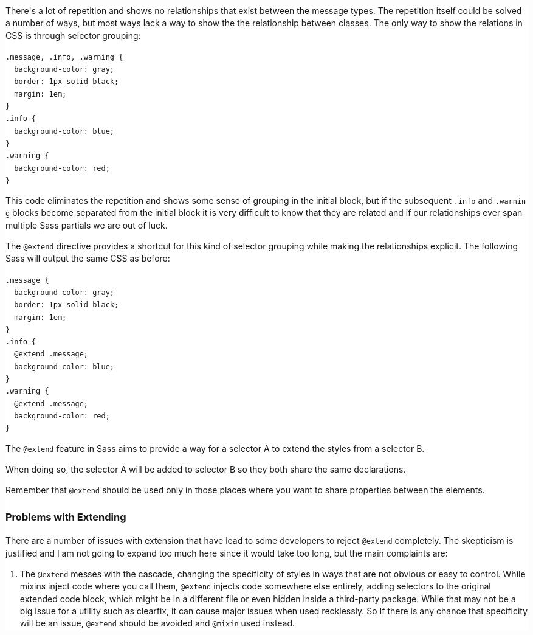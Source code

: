 There's a lot of repetition and shows no relationships that exist between the message types. The repetition itself could be solved a number of ways, but most ways lack a way to show the the relationship between classes. The only way to show the relations in CSS is through selector grouping:

    .message, .info, .warning {
      background-color: gray;
      border: 1px solid black;
      margin: 1em;
    }
    .info {
      background-color: blue;
    }
    .warning {
      background-color: red;
    }

This code eliminates the repetition and shows some sense of grouping in the initial block, but if the subsequent `.info` and `.warning` blocks become separated from the initial block it is very difficult to know that they are related and if our relationships ever span multiple Sass partials we are out of luck.

The `@extend` directive provides a shortcut for this kind of selector grouping while making the relationships explicit.  The following Sass will output the same CSS as before:

    .message {
      background-color: gray;
      border: 1px solid black;
      margin: 1em;
    }
    .info {
      @extend .message;
      background-color: blue;
    }
    .warning {
      @extend .message;
      background-color: red;
    }

The `@extend` feature in Sass aims to provide a way for a selector A to extend the styles from a selector B.

When doing so, the selector A will be added to selector B so they both share the same declarations.

Remember that `@extend` should be used only in those places where you want to share properties between the elements.  

### Problems with Extending ###

There are a number of issues with extension that have lead to some developers to reject `@extend` completely.  The skepticism is justified and I am not going to expand too much here since it would take too long, but the main complaints are:

1) The `@extend` messes with the cascade, changing the specificity of styles in ways that are not obvious or easy to control. While mixins inject code where you call them, `@extend` injects code somewhere else entirely, adding selectors to the original extended code block, which might be in a different file or even hidden inside a third-party package. While that may not be a big issue for a utility such as clearfix, it can cause major issues when used recklessly.  So If there is any chance that specificity will be an issue, `@extend` should be avoided and `@mixin` used instead.
